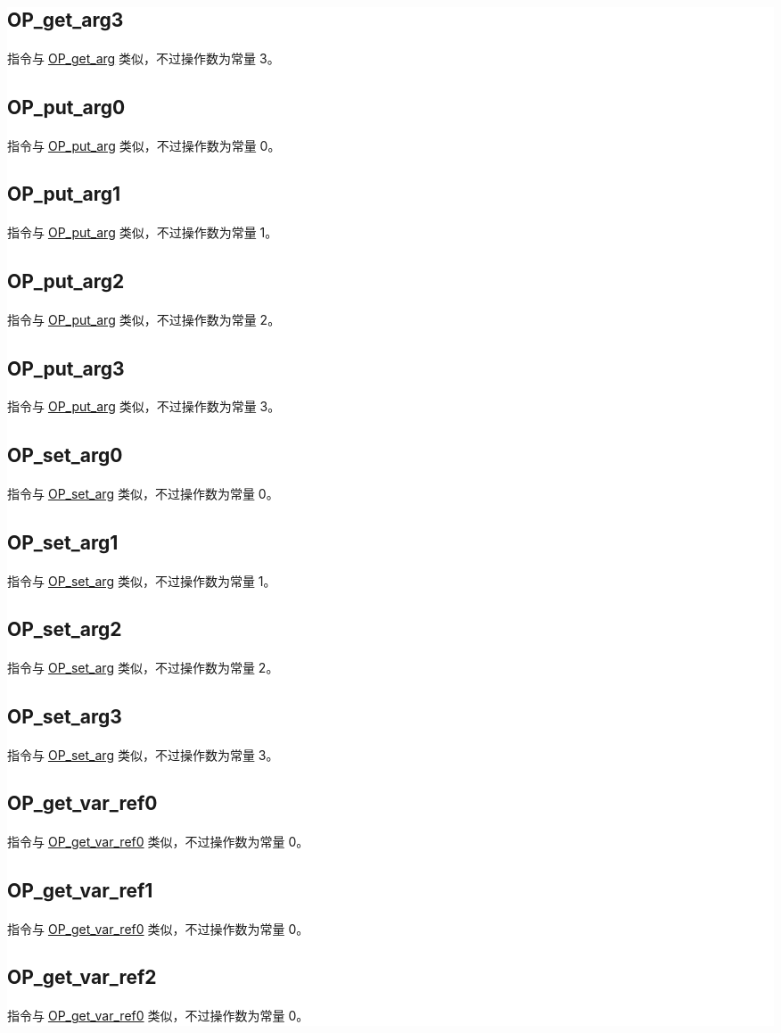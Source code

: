 OP\_get\_arg3
-------------

指令与 [OP\_get\_arg](#OP_get_arg "#OP_get_arg") 类似，不过操作数为常量 3。

OP\_put\_arg0
-------------

指令与 [OP\_put\_arg](#OP_put_arg "#OP_put_arg") 类似，不过操作数为常量 0。

OP\_put\_arg1
-------------

指令与 [OP\_put\_arg](#OP_put_arg "#OP_put_arg") 类似，不过操作数为常量 1。

OP\_put\_arg2
-------------

指令与 [OP\_put\_arg](#OP_put_arg "#OP_put_arg") 类似，不过操作数为常量 2。

OP\_put\_arg3
-------------

指令与 [OP\_put\_arg](#OP_put_arg "#OP_put_arg") 类似，不过操作数为常量 3。

OP\_set\_arg0
-------------

指令与 [OP\_set\_arg](#OP_set_arg "#OP_set_arg") 类似，不过操作数为常量 0。

OP\_set\_arg1
-------------

指令与 [OP\_set\_arg](#OP_set_arg "#OP_set_arg") 类似，不过操作数为常量 1。

OP\_set\_arg2
-------------

指令与 [OP\_set\_arg](#OP_set_arg "#OP_set_arg") 类似，不过操作数为常量 2。

OP\_set\_arg3
-------------

指令与 [OP\_set\_arg](#OP_set_arg "#OP_set_arg") 类似，不过操作数为常量 3。

OP\_get\_var\_ref0
------------------

指令与 [OP\_get\_var\_ref0](#OP_get_var_ref "#OP_get_var_ref") 类似，不过操作数为常量 0。

OP\_get\_var\_ref1
------------------

指令与 [OP\_get\_var\_ref0](#OP_get_var_ref "#OP_get_var_ref") 类似，不过操作数为常量 0。

OP\_get\_var\_ref2
------------------

指令与 [OP\_get\_var\_ref0](#OP_get_var_ref "#OP_get_var_ref") 类似，不过操作数为常量 0。
